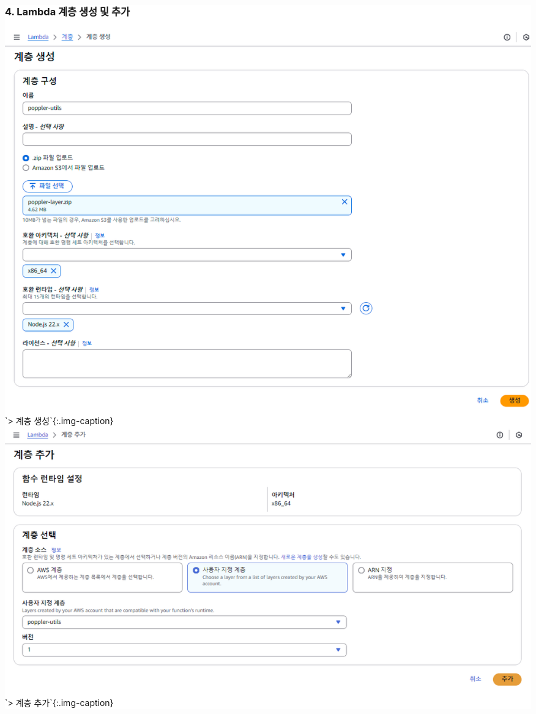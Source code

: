 ### 4. Lambda 계층 생성 및 추가

  <img src="/assets/img/content/AWS/002/013.png" alt="">
  `>  계층 생성`{:.img-caption}

  <img src="/assets/img/content/AWS/002/014.png" alt="">
  `>  계층 추가`{:.img-caption}
